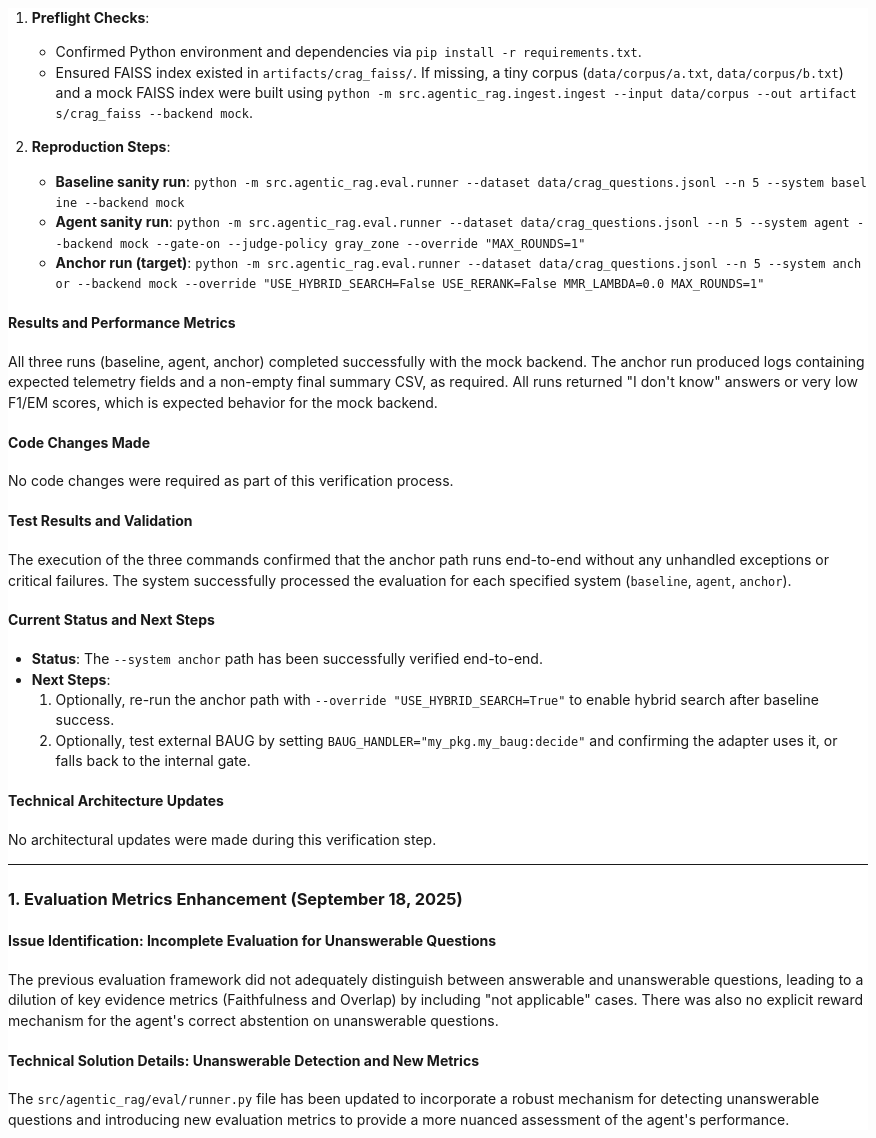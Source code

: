 1.  **Preflight Checks**:
    -   Confirmed Python environment and dependencies via `pip install -r requirements.txt`.
    -   Ensured FAISS index existed in `artifacts/crag_faiss/`. If missing, a tiny corpus (`data/corpus/a.txt`, `data/corpus/b.txt`) and a mock FAISS index were built using `python -m src.agentic_rag.ingest.ingest --input data/corpus --out artifacts/crag_faiss --backend mock`.

2.  **Reproduction Steps**:
    -   **Baseline sanity run**: `python -m src.agentic_rag.eval.runner --dataset data/crag_questions.jsonl --n 5 --system baseline --backend mock`
    -   **Agent sanity run**: `python -m src.agentic_rag.eval.runner --dataset data/crag_questions.jsonl --n 5 --system agent --backend mock --gate-on --judge-policy gray_zone --override "MAX_ROUNDS=1"`
    -   **Anchor run (target)**: `python -m src.agentic_rag.eval.runner --dataset data/crag_questions.jsonl --n 5 --system anchor --backend mock --override "USE_HYBRID_SEARCH=False USE_RERANK=False MMR_LAMBDA=0.0 MAX_ROUNDS=1"`

#### **Results and Performance Metrics**
All three runs (baseline, agent, anchor) completed successfully with the mock backend. The anchor run produced logs containing expected telemetry fields and a non-empty final summary CSV, as required. All runs returned "I don't know" answers or very low F1/EM scores, which is expected behavior for the mock backend.

#### **Code Changes Made**
No code changes were required as part of this verification process.

#### **Test Results and Validation**
The execution of the three commands confirmed that the anchor path runs end-to-end without any unhandled exceptions or critical failures. The system successfully processed the evaluation for each specified system (`baseline`, `agent`, `anchor`).

#### **Current Status and Next Steps**
- **Status**: The `--system anchor` path has been successfully verified end-to-end.
- **Next Steps**:
  1.  Optionally, re-run the anchor path with `--override "USE_HYBRID_SEARCH=True"` to enable hybrid search after baseline success.
  2.  Optionally, test external BAUG by setting `BAUG_HANDLER="my_pkg.my_baug:decide"` and confirming the adapter uses it, or falls back to the internal gate.

#### **Technical Architecture Updates**
No architectural updates were made during this verification step.

---

### 1. Evaluation Metrics Enhancement (September 18, 2025)

#### **Issue Identification: Incomplete Evaluation for Unanswerable Questions**
The previous evaluation framework did not adequately distinguish between answerable and unanswerable questions, leading to a dilution of key evidence metrics (Faithfulness and Overlap) by including "not applicable" cases. There was also no explicit reward mechanism for the agent's correct abstention on unanswerable questions.

#### **Technical Solution Details: Unanswerable Detection and New Metrics**
The `src/agentic_rag/eval/runner.py` file has been updated to incorporate a robust mechanism for detecting unanswerable questions and introducing new evaluation metrics to provide a more nuanced assessment of the agent's performance.

